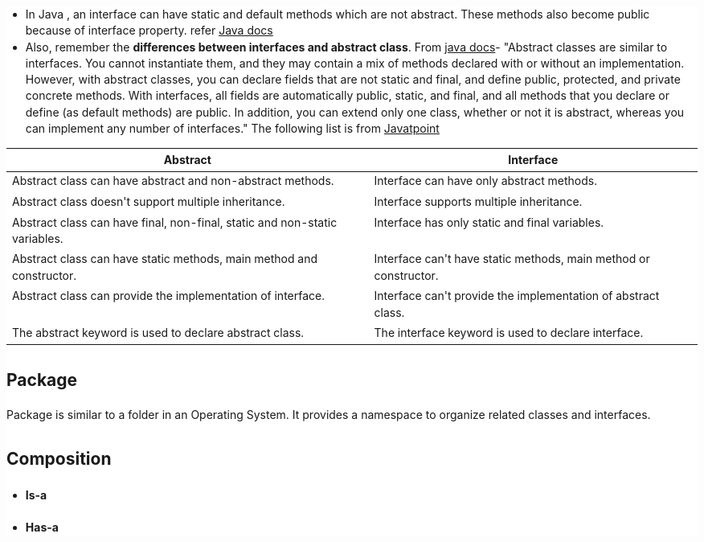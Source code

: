 * In Java , an interface can have static and default methods which are not abstract. These methods also become public because of interface property. refer [Java docs](https://docs.oracle.com/javase/tutorial/java/IandI/defaultmethods.html)
* Also, remember the **differences between interfaces and abstract class**. From [java docs](https://docs.oracle.com/javase/tutorial/java/IandI/abstract.html)- "Abstract classes are similar to interfaces. You cannot instantiate them, and they may contain a mix of methods declared with or without an implementation. However, with abstract classes, you can declare fields that are not static and final, and define public, protected, and private concrete methods. With interfaces, all fields are automatically public, static, and final, and all methods that you declare or define (as default methods) are public. In addition, you can extend only one class, whether or not it is abstract, whereas you can implement any number of interfaces." The following list is from [Javatpoint](http://www.javatpoint.com/difference-between-abstract-class-and-interface)

Abstract | Interface
-------- | ---------
Abstract class can have abstract and non-abstract methods. | Interface can have only abstract methods.
Abstract class doesn't support multiple inheritance. | Interface supports multiple inheritance.
Abstract class can have final, non-final, static and non-static variables. | Interface has only static and final variables.
Abstract class can have static methods, main method and constructor. | Interface can't have static methods, main method or constructor.
Abstract class can provide the implementation of interface. | Interface can't provide the implementation of abstract class.
The abstract keyword is used to declare abstract class. | The interface keyword is used to declare interface.

## Package

Package is similar to a folder in an Operating System. It provides a namespace to organize related classes and interfaces.

## Composition
* #### Is-a
* #### Has-a
